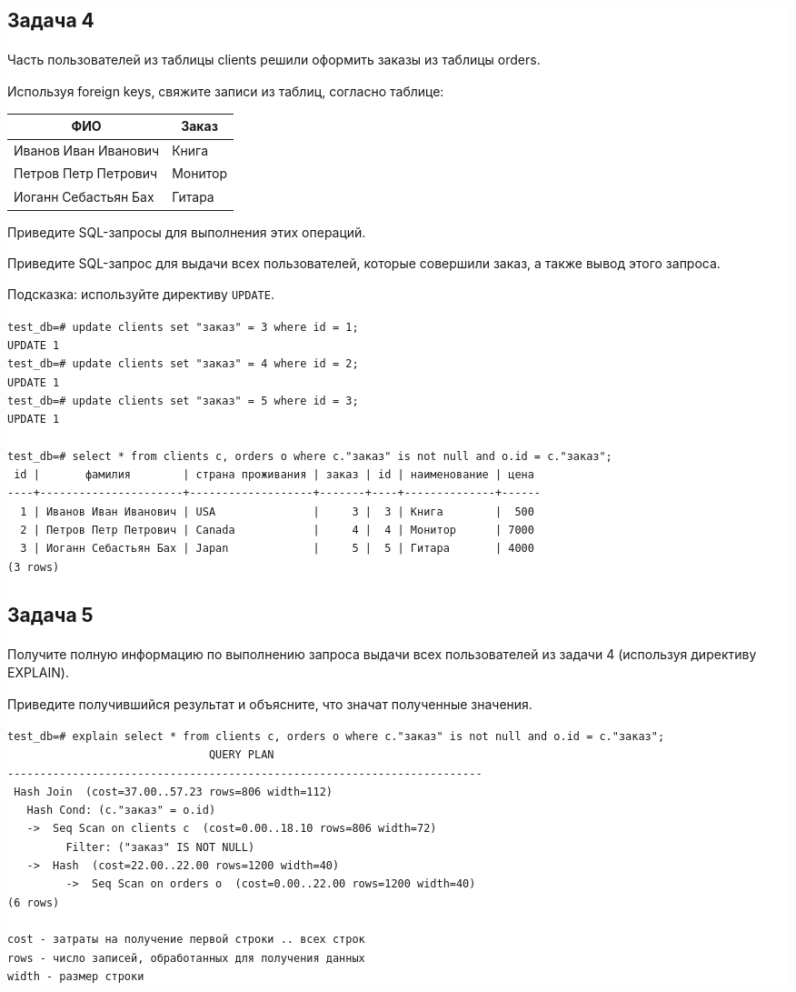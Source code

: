 ## Задача 4

Часть пользователей из таблицы clients решили оформить заказы из таблицы orders.

Используя foreign keys, свяжите записи из таблиц, согласно таблице:

|ФИО|Заказ|
|------------|----|
|Иванов Иван Иванович| Книга |
|Петров Петр Петрович| Монитор |
|Иоганн Себастьян Бах| Гитара |

Приведите SQL-запросы для выполнения этих операций.

Приведите SQL-запрос для выдачи всех пользователей, которые совершили заказ, а также вывод этого запроса.
 
Подсказка: используйте директиву `UPDATE`.

```
test_db=# update clients set "заказ" = 3 where id = 1;
UPDATE 1
test_db=# update clients set "заказ" = 4 where id = 2;
UPDATE 1
test_db=# update clients set "заказ" = 5 where id = 3;
UPDATE 1

test_db=# select * from clients c, orders o where c."заказ" is not null and o.id = c."заказ";
 id |       фамилия        | страна проживания | заказ | id | наименование | цена 
----+----------------------+-------------------+-------+----+--------------+------
  1 | Иванов Иван Иванович | USA               |     3 |  3 | Книга        |  500
  2 | Петров Петр Петрович | Canada            |     4 |  4 | Монитор      | 7000
  3 | Иоганн Себастьян Бах | Japan             |     5 |  5 | Гитара       | 4000
(3 rows)
```

## Задача 5

Получите полную информацию по выполнению запроса выдачи всех пользователей из задачи 4 
(используя директиву EXPLAIN).

Приведите получившийся результат и объясните, что значат полученные значения.

```
test_db=# explain select * from clients c, orders o where c."заказ" is not null and o.id = c."заказ";
                               QUERY PLAN                                
-------------------------------------------------------------------------
 Hash Join  (cost=37.00..57.23 rows=806 width=112)
   Hash Cond: (c."заказ" = o.id)
   ->  Seq Scan on clients c  (cost=0.00..18.10 rows=806 width=72)
         Filter: ("заказ" IS NOT NULL)
   ->  Hash  (cost=22.00..22.00 rows=1200 width=40)
         ->  Seq Scan on orders o  (cost=0.00..22.00 rows=1200 width=40)
(6 rows)

cost - затраты на получение первой строки .. всех строк
rows - число записей, обработанных для получения данных
width - размер строки
```
